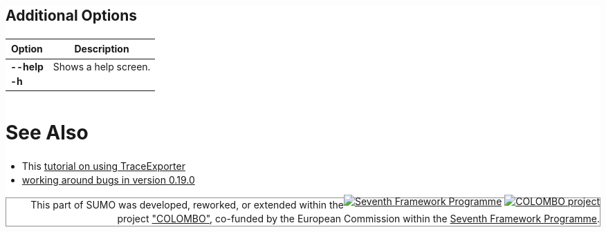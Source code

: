 ## Additional Options

| Option       | Description          |
|--------------|----------------------|
| **--help**<br>**-h** | Shows a help screen. |

# See Also

- This [tutorial on using
  TraceExporter](../Tutorials/Trace_File_Generation.md)
- [working around bugs in version
  0.19.0](../FAQ.md#traceexporterpy_fails_to_work_properly_in_verson_0190)

<div style="border:1px solid #909090; min-height: 35px;" align="right">
<span style="float: right; margin-top: -5px;"><a href="https://wayback.archive-it.org/12090/20191127213419/https:/ec.europa.eu/research/fp7/index_en.cfm"><img src="../images/FP7-small.gif" alt="Seventh Framework Programme"></a>
<a href="https://verkehrsforschung.dlr.de/en/projects/colombo"><img src="../images/COLOMBO-small.png" alt="COLOMBO project"></a></span>
<span style="">This part of SUMO was developed, reworked, or extended within the project
<a href="https://verkehrsforschung.dlr.de/en/projects/colombo">"COLOMBO"</a>, co-funded by the European Commission within the <a href="https://wayback.archive-it.org/12090/20191127213419/https:/ec.europa.eu/research/fp7/index_en.cfm">Seventh Framework Programme</a>.</span></div>
